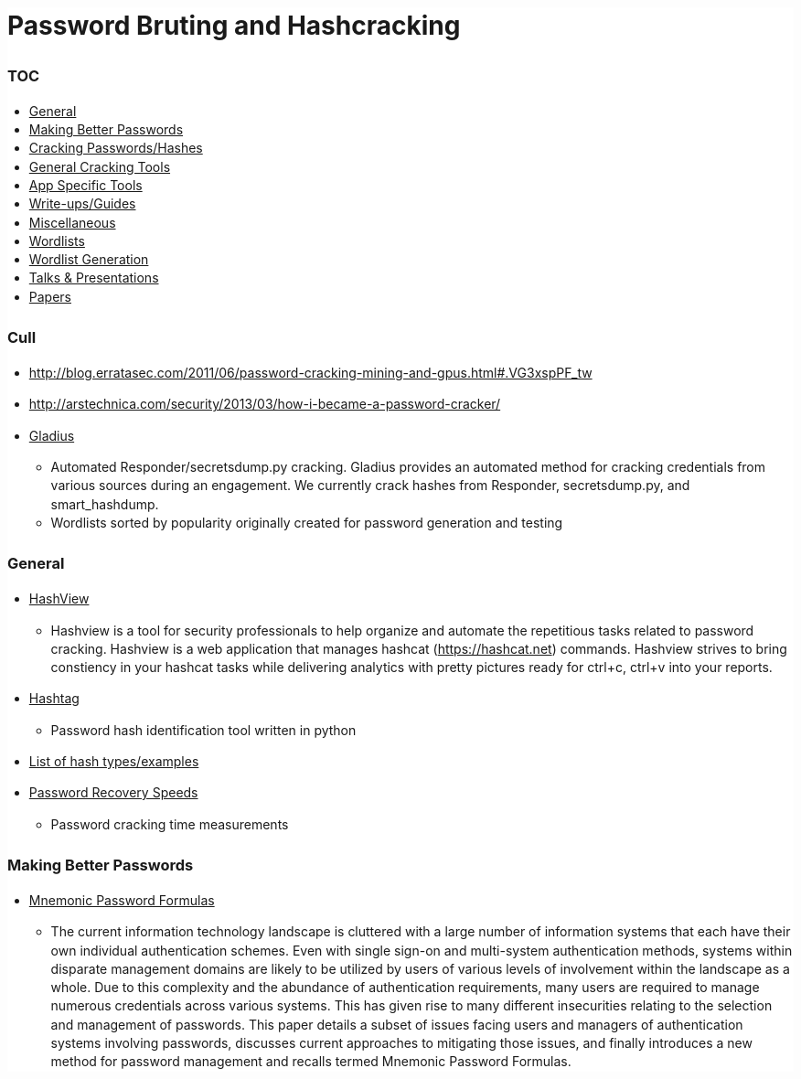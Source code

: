 # Password Bruting and Hashcracking

### TOC

* [General](#general)
* [Making Better Passwords](#better)
* [Cracking Passwords/Hashes](#crack)
* [General Cracking Tools](#generalt)
* [App Specific Tools](#appt)
* [Write-ups/Guides](#writeup)
* [Miscellaneous](#misc)
* [Wordlists](#wordlist)
* [Wordlist Generation](#)
* [Talks & Presentations](#)
* [Papers](#papers)

### Cull

* http://blog.erratasec.com/2011/06/password-cracking-mining-and-gpus.html#.VG3xspPF_tw
* http://arstechnica.com/security/2013/03/how-i-became-a-password-cracker/
* [Gladius](https://github.com/praetorian-inc/gladius)

  * Automated Responder/secretsdump.py cracking. Gladius provides an automated
    method for cracking credentials from various sources during an engagement.
    We currently crack hashes from Responder, secretsdump.py, and
    smart_hashdump.
  * Wordlists sorted by popularity originally created for password generation
    and testing

### General

* [HashView](https://github.com/hashview/hashview)

  * Hashview is a tool for security professionals to help organize and automate
    the repetitious tasks related to password cracking. Hashview is a web
    application that manages hashcat (https://hashcat.net) commands. Hashview
    strives to bring constiency in your hashcat tasks while delivering analytics
    with pretty pictures ready for ctrl+c, ctrl+v into your reports.

* [Hashtag](http://www.smeegesec.com/2013/11/hashtag-password-hash-identification.html)

  * Password hash identification tool written in python

* [List of hash types/examples](https://docs.google.com/file/d/0B0TzWBRmg5pWWUtxRTFMbFRRZzA/edit)
* [Password Recovery Speeds](http://www.lockdown.co.uk/?pg=combi)

  * Password cracking time measurements

### Making Better Passwords

* [Mnemonic Password Formulas](http://uninformed.org/?v=all&a=33&t=sumry)

  * The current information technology landscape is cluttered with a large
    number of information systems that each have their own individual
    authentication schemes. Even with single sign-on and multi-system
    authentication methods, systems within disparate management domains are
    likely to be utilized by users of various levels of involvement within the
    landscape as a whole. Due to this complexity and the abundance of
    authentication requirements, many users are required to manage numerous
    credentials across various systems. This has given rise to many different
    insecurities relating to the selection and management of passwords. This
    paper details a subset of issues facing users and managers of authentication
    systems involving passwords, discusses current approaches to mitigating
    those issues, and finally introduces a new method for password management
    and recalls termed Mnemonic Password Formulas.
